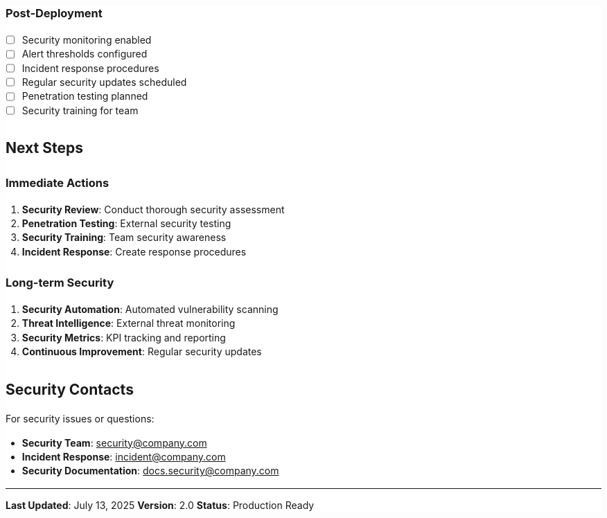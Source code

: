 ### Post-Deployment
- [ ] Security monitoring enabled
- [ ] Alert thresholds configured
- [ ] Incident response procedures
- [ ] Regular security updates scheduled
- [ ] Penetration testing planned
- [ ] Security training for team

## Next Steps

### Immediate Actions
1. **Security Review**: Conduct thorough security assessment
2. **Penetration Testing**: External security testing
3. **Security Training**: Team security awareness
4. **Incident Response**: Create response procedures

### Long-term Security
1. **Security Automation**: Automated vulnerability scanning
2. **Threat Intelligence**: External threat monitoring
3. **Security Metrics**: KPI tracking and reporting
4. **Continuous Improvement**: Regular security updates

## Security Contacts

For security issues or questions:
- **Security Team**: security@company.com
- **Incident Response**: incident@company.com
- **Security Documentation**: docs.security@company.com

---

**Last Updated**: July 13, 2025
**Version**: 2.0
**Status**: Production Ready
